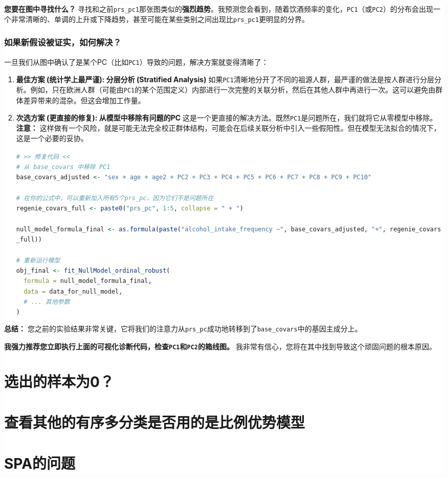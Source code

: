 **您要在图中寻找什么？**
寻找和之前`prs_pc1`那张图类似的**强烈趋势**。我预测您会看到，随着饮酒频率的变化，`PC1`（或`PC2`）的分布会出现一个非常清晰的、单调的上升或下降趋势，甚至可能在某些类别之间出现比`prs_pc1`更明显的分界。

### 如果新假设被证实，如何解决？

一旦我们从图中确认了是某个PC（比如`PC1`）导致的问题，解决方案就变得清晰了：

1.  **最佳方案 (统计学上最严谨): 分层分析 (Stratified Analysis)**
    如果`PC1`清晰地分开了不同的祖源人群，最严谨的做法是按人群进行分层分析。例如，只在欧洲人群（可能由`PC1`的某个范围定义）内部进行一次完整的关联分析，然后在其他人群中再进行一次。这可以避免由群体差异带来的混杂。但这会增加工作量。

2.  **次选方案 (更直接的修复): 从模型中移除有问题的PC**
    这是一个更直接的解决方法。既然`PC1`是问题所在，我们就将它从零模型中移除。**注意：** 这样做有一个风险，就是可能无法完全校正群体结构，可能会在后续关联分析中引入一些假阳性。但在模型无法拟合的情况下，这是一个必要的妥协。

    ```R
    # >> 修复代码 <<
    # 从 base_covars 中移除 PC1
    base_covars_adjusted <- "sex + age + age2 + PC2 + PC3 + PC4 + PC5 + PC6 + PC7 + PC8 + PC9 + PC10"
    
    # 在你的公式中，可以重新加入所有5个prs_pc，因为它们不是问题所在
    regenie_covars_full <- paste0("prs_pc", 1:5, collapse = " + ")
    
    null_model_formula_final <- as.formula(paste("alcohol_intake_frequency ~", base_covars_adjusted, "+", regenie_covars_full))
    
    # 重新运行模型
    obj_final <- fit_NullModel_ordinal_robust(
      formula = null_model_formula_final,
      data = data_for_null_model,
      # ... 其他参数
    )
    ```

**总结：**
您之前的实验结果非常关键，它将我们的注意力从`prs_pc`成功地转移到了`base_covars`中的基因主成分上。

**我强力推荐您立即执行上面的可视化诊断代码，检查`PC1`和`PC2`的箱线图。** 我非常有信心，您将在其中找到导致这个顽固问题的根本原因。

# 选出的样本为0？

# 查看其他的有序多分类是否用的是比例优势模型

# SPA的问题
